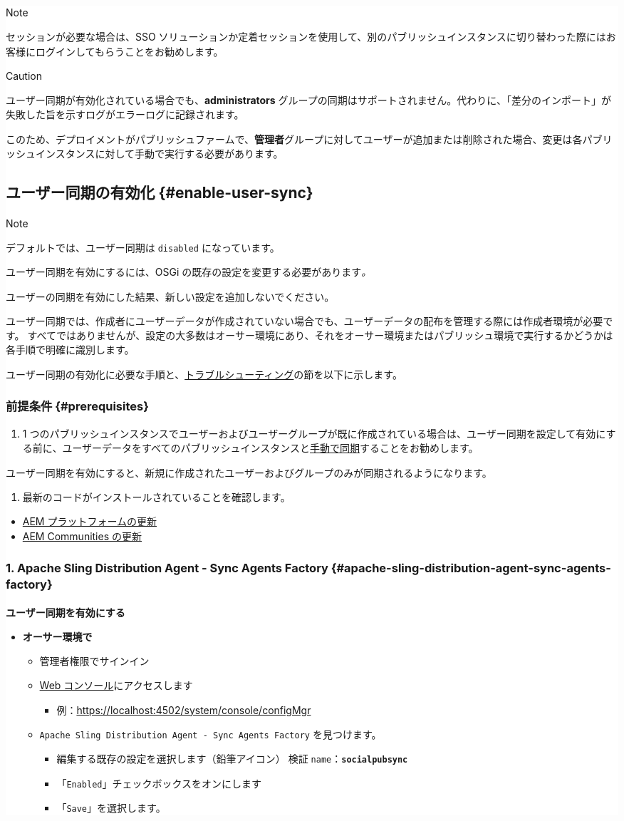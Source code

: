 >[!NOTE]
>
>セッションが必要な場合は、SSO ソリューションか定着セッションを使用して、別のパブリッシュインスタンスに切り替わった際にはお客様にログインしてもらうことをお勧めします。

>[!CAUTION]
>
>ユーザー同期が有効化されている場合でも、**administrators** グループの同期はサポートされません。代わりに、「差分のインポート」が失敗した旨を示すログがエラーログに記録されます。
>
>このため、デプロイメントがパブリッシュファームで、**管理者**&#x200B;グループに対してユーザーが追加または削除された場合、変更は各パブリッシュインスタンスに対して手動で実行する必要があります。

## ユーザー同期の有効化 {#enable-user-sync}

>[!NOTE]
>
>デフォルトでは、ユーザー同期は `disabled` になっています。
>
>ユーザー同期を有効にするには、OSGi の既存の設定を変更する必要があります&#x200B;*。*
>
>ユーザーの同期を有効にした結果、新しい設定を追加しないでください。

ユーザー同期では、作成者にユーザーデータが作成されていない場合でも、ユーザーデータの配布を管理する際には作成者環境が必要です。 すべてではありませんが、設定の大多数はオーサー環境にあり、それをオーサー環境またはパブリッシュ環境で実行するかどうかは各手順で明確に識別します。

ユーザー同期の有効化に必要な手順と、[トラブルシューティング](#troubleshooting)の節を以下に示します。

### 前提条件 {#prerequisites}

1. 1 つのパブリッシュインスタンスでユーザーおよびユーザーグループが既に作成されている場合は、ユーザー同期を設定して有効にする前に、ユーザーデータをすべてのパブリッシュインスタンスと[手動で同期](#manually-syncing-users-and-user-groups)することをお勧めします。

ユーザー同期を有効にすると、新規に作成されたユーザーおよびグループのみが同期されるようになります。

1. 最新のコードがインストールされていることを確認します。

* [AEM プラットフォームの更新](https://helpx.adobe.com/jp/experience-manager/kb/aem62-available-hotfixes.html)
* [AEM Communities の更新](/help/communities/deploy-communities.md#latestfeaturepack)

### 1. Apache Sling Distribution Agent - Sync Agents Factory {#apache-sling-distribution-agent-sync-agents-factory}

**ユーザー同期を有効にする**

* **オーサー環境で**

   * 管理者権限でサインイン
   * [Web コンソール](/help/sites-deploying/configuring-osgi.md)にアクセスします

      * 例：[https://localhost:4502/system/console/configMgr](https://localhost:4502/system/console/configMgr)

   * `Apache Sling Distribution Agent - Sync Agents Factory` を見つけます。

      * 編集する既存の設定を選択します（鉛筆アイコン）
検証 `name`：**`socialpubsync`**

      * 「`Enabled`」チェックボックスをオンにします
      * 「`Save`」を選択します。
